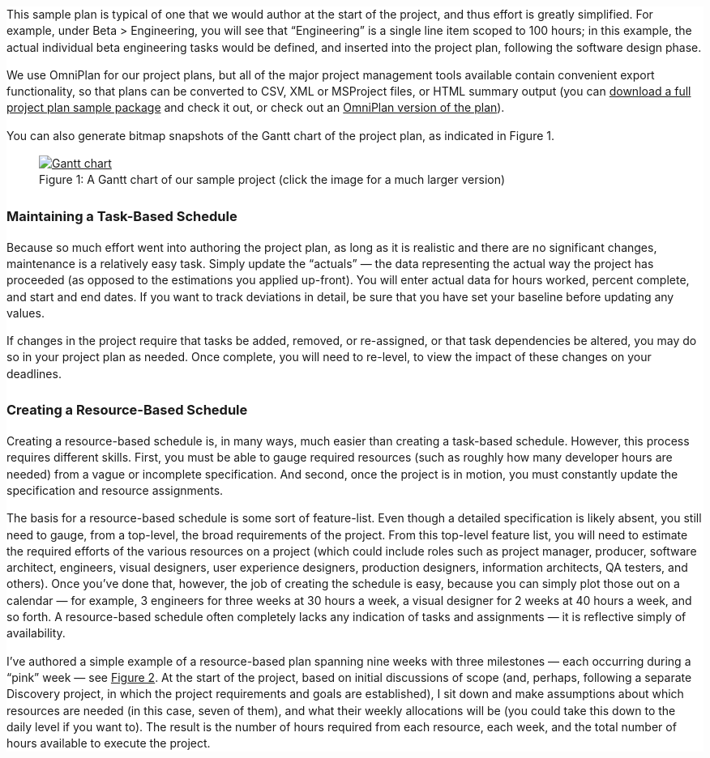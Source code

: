 [16]: /articles/the-freelancing-business-part-3-scheduling-your-projects/tasks-and-time.html

This sample plan is typical of one that we would author at the start of the project, and thus effort is greatly simplified. For example, under Beta > Engineering, you will see that “Engineering” is a single line item scoped to 100 hours; in this example, the actual individual beta engineering tasks would be defined, and inserted into the project plan, following the software design phase.

We use OmniPlan for our project plans, but all of the major project management tools available contain convenient export functionality, so that plans can be converted to CSV, XML or MSProject files, or HTML summary output (you can [download a full project plan sample package][17] and check it out, or check out an [OmniPlan version of the plan][18]).

[17]: /articles/the-freelancing-business-part-3-scheduling-your-projects/sample-task-plan.zip
[18]: /articles/the-freelancing-business-part-3-scheduling-your-projects/sample-task-plan-omniplan.zip

You can also generate bitmap snapshots of the Gantt chart of the project plan, as indicated in Figure 1.

<figure id="figure-1">
	<a href="{{ page.id }}/gantt.html"><img src="{{ page.id }}/gantt.gif" alt="Gantt chart"></a>
	<figcaption>Figure 1: A Gantt chart of our sample project (click the image for a much larger version)</figcaption>
</figure>

### Maintaining a Task-Based Schedule

Because so much effort went into authoring the project plan, as long as it is realistic and there are no significant changes, maintenance is a relatively easy task. Simply update the “actuals” — the data representing the actual way the project has proceeded (as opposed to the estimations you applied up-front). You will enter actual data for hours worked, percent complete, and start and end dates. If you want to track deviations in detail, be sure that you have set your baseline before updating any values.

If changes in the project require that tasks be added, removed, or re-assigned, or that task dependencies be altered, you may do so in your project plan as needed. Once complete, you will need to re-level, to view the impact of these changes on your deadlines.

### Creating a Resource-Based Schedule

Creating a resource-based schedule is, in many ways, much easier than creating a task-based schedule. However, this process requires different skills. First, you must be able to gauge required resources (such as roughly how many developer hours are needed) from a vague or incomplete specification. And second, once the project is in motion, you must constantly update the specification and resource assignments.

The basis for a resource-based schedule is some sort of feature-list. Even though a detailed specification is likely absent, you still need to gauge, from a top-level, the broad requirements of the project. From this top-level feature list, you will need to estimate the required efforts of the various resources on a project (which could include roles such as project manager, producer, software architect, engineers, visual designers, user experience designers, production designers, information architects, QA testers, and others). Once you’ve done that, however, the job of creating the schedule is easy, because you can simply plot those out on a calendar — for example, 3 engineers for three weeks at 30 hours a week, a visual designer for 2 weeks at 40 hours a week, and so forth. A resource-based schedule often completely lacks any indication of tasks and assignments — it is reflective simply of availability.

I’ve authored a simple example of a resource-based plan spanning nine weeks with three milestones — each occurring during a “pink” week — see [Figure 2](#figure-2). At the start of the project, based on initial discussions of scope (and, perhaps, following a separate Discovery project, in which the project requirements and goals are established), I sit down and make assumptions about which resources are needed (in this case, seven of them), and what their weekly allocations will be (you could take this down to the daily level if you want to). The result is the number of hours required from each resource, each week, and the total number of hours available to execute the project.


[1]: /articles/the-freelancing-business-part-2-budget/
[2]: /articles/the-freelancing-business-part-2-budget/
[3]: /articles/the-freelancing-business-part-1-pricing/
[4]: http://en.wikipedia.org/wiki/Waterfall_model
[5]: http://en.wikipedia.org/wiki/Agile_software_development
[6]: http://office.microsoft.com/en-us/excel/default.aspx
[7]: http://www.apple.com/iwork/numbers/
[8]: http://www.openoffice.org/
[9]: http://docs.google.com/
[10]: http://office.microsoft.com/en-us/project/default.aspx
[11]: http://www.projectwizards.net/en/merlin/
[12]: http://www.omnigroup.com/applications/omniplan/
[13]: http://www.projectinsight.net/
[14]: http://www.almerblank.com
[15]: http://en.wikipedia.org/wiki/Gantt_chart
[21]: /articles/the-freelancing-business-part-2-budget/
[22]: /articles/the-freelancing-business-part-3-scheduling-your-projects/sample-task-plan-costs.html
[23]: https://dev.opera.com/articles/view/the-freelancing-business-part-1-pricing/
[24]: https://dev.opera.com/articles/view/the-freelancing-business-part-2-budget/
[25]: /articles/the-freelancing-business-part-2-budget/